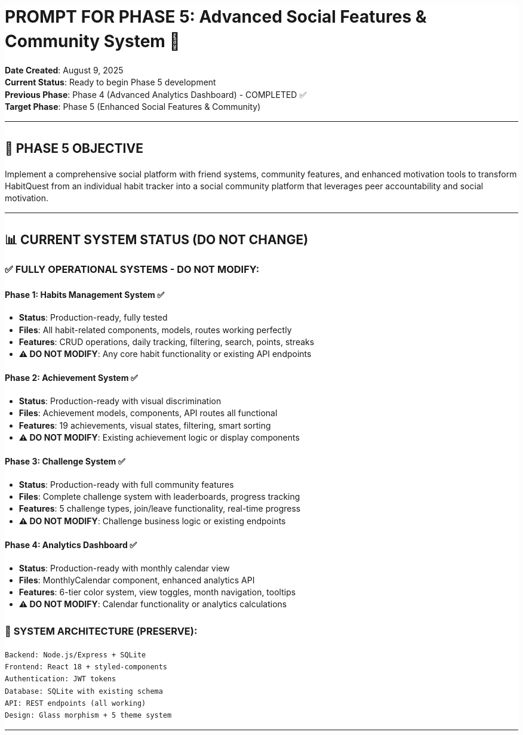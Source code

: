 # PROMPT FOR PHASE 5: Advanced Social Features & Community System 🤝

**Date Created**: August 9, 2025  
**Current Status**: Ready to begin Phase 5 development  
**Previous Phase**: Phase 4 (Advanced Analytics Dashboard) - COMPLETED ✅  
**Target Phase**: Phase 5 (Enhanced Social Features & Community)

---

## 🎯 PHASE 5 OBJECTIVE

Implement a comprehensive social platform with friend systems, community features, and enhanced motivation tools to transform HabitQuest from an individual habit tracker into a social community platform that leverages peer accountability and social motivation.

---

## 📊 CURRENT SYSTEM STATUS (DO NOT CHANGE)

### ✅ **FULLY OPERATIONAL SYSTEMS - DO NOT MODIFY:**

#### Phase 1: Habits Management System ✅
- **Status**: Production-ready, fully tested
- **Files**: All habit-related components, models, routes working perfectly
- **Features**: CRUD operations, daily tracking, filtering, search, points, streaks
- **⚠️ DO NOT MODIFY**: Any core habit functionality or existing API endpoints

#### Phase 2: Achievement System ✅  
- **Status**: Production-ready with visual discrimination
- **Files**: Achievement models, components, API routes all functional
- **Features**: 19 achievements, visual states, filtering, smart sorting
- **⚠️ DO NOT MODIFY**: Existing achievement logic or display components

#### Phase 3: Challenge System ✅
- **Status**: Production-ready with full community features
- **Files**: Complete challenge system with leaderboards, progress tracking
- **Features**: 5 challenge types, join/leave functionality, real-time progress
- **⚠️ DO NOT MODIFY**: Challenge business logic or existing endpoints

#### Phase 4: Analytics Dashboard ✅
- **Status**: Production-ready with monthly calendar view
- **Files**: MonthlyCalendar component, enhanced analytics API
- **Features**: 6-tier color system, view toggles, month navigation, tooltips
- **⚠️ DO NOT MODIFY**: Calendar functionality or analytics calculations

### 🔧 **SYSTEM ARCHITECTURE (PRESERVE):**
```
Backend: Node.js/Express + SQLite
Frontend: React 18 + styled-components
Authentication: JWT tokens
Database: SQLite with existing schema
API: REST endpoints (all working)
Design: Glass morphism + 5 theme system
```

---